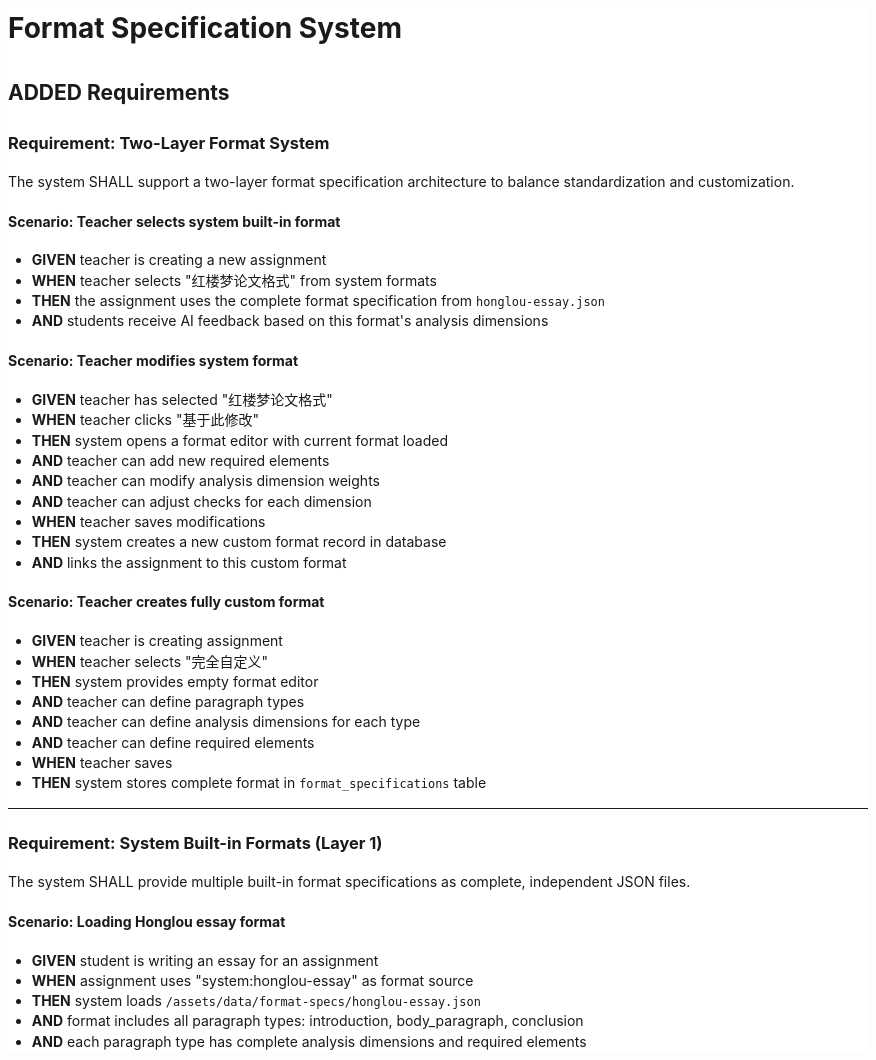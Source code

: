 # Format Specification System

## ADDED Requirements

### Requirement: Two-Layer Format System

The system SHALL support a two-layer format specification architecture to balance standardization and customization.

#### Scenario: Teacher selects system built-in format
- **GIVEN** teacher is creating a new assignment
- **WHEN** teacher selects "红楼梦论文格式" from system formats
- **THEN** the assignment uses the complete format specification from `honglou-essay.json`
- **AND** students receive AI feedback based on this format's analysis dimensions

#### Scenario: Teacher modifies system format
- **GIVEN** teacher has selected "红楼梦论文格式"
- **WHEN** teacher clicks "基于此修改"
- **THEN** system opens a format editor with current format loaded
- **AND** teacher can add new required elements
- **AND** teacher can modify analysis dimension weights
- **AND** teacher can adjust checks for each dimension
- **WHEN** teacher saves modifications
- **THEN** system creates a new custom format record in database
- **AND** links the assignment to this custom format

#### Scenario: Teacher creates fully custom format
- **GIVEN** teacher is creating assignment
- **WHEN** teacher selects "完全自定义"
- **THEN** system provides empty format editor
- **AND** teacher can define paragraph types
- **AND** teacher can define analysis dimensions for each type
- **AND** teacher can define required elements
- **WHEN** teacher saves
- **THEN** system stores complete format in `format_specifications` table

---

### Requirement: System Built-in Formats (Layer 1)

The system SHALL provide multiple built-in format specifications as complete, independent JSON files.

#### Scenario: Loading Honglou essay format
- **GIVEN** student is writing an essay for an assignment
- **WHEN** assignment uses "system:honglou-essay" as format source
- **THEN** system loads `/assets/data/format-specs/honglou-essay.json`
- **AND** format includes all paragraph types: introduction, body_paragraph, conclusion
- **AND** each paragraph type has complete analysis dimensions and required elements
